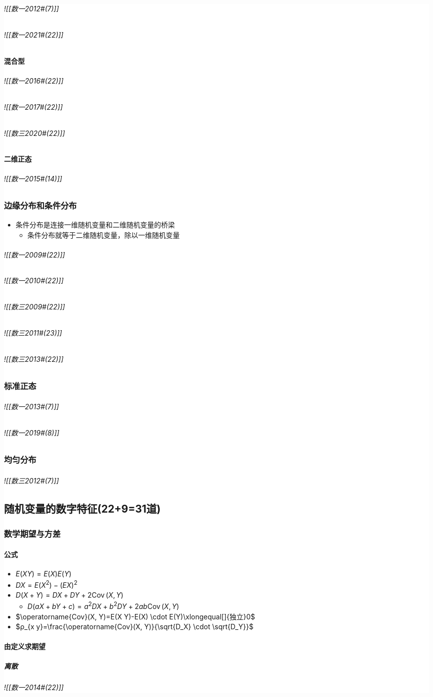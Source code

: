 ###### ![[数一2012#(7)]]

###### ![[数一2021#(22)]]
#### 混合型
###### ![[数一2016#(22)]]

###### ![[数一2017#(22)]]

###### ![[数三2020#(22)]]
#### 二维正态

###### ![[数一2015#(14)]]
### 边缘分布和条件分布
- 条件分布是连接一维随机变量和二维随机变量的桥梁
	- 条件分布就等于二维随机变量，除以一维随机变量

###### ![[数一2009#(22)]]

###### ![[数一2010#(22)]]

###### ![[数三2009#(22)]]

###### ![[数三2011#(23)]]

###### ![[数三2013#(22)]]

### 标准正态

###### ![[数一2013#(7)]]


###### ![[数一2019#(8)]]

### 均匀分布

###### ![[数三2012#(7)]]
## 随机变量的数字特征(22+9=31道)
### 数学期望与方差
#### 公式
- $E(X Y)=E(X) E(Y)$
- $D X=E\left(X^2\right)-(E X)^2$
- $D(X+Y)=D X+D Y+2 \operatorname{Cov}(X, Y)$
	- $D(a X+b Y+c)=a^2 D X+b^2 D Y+2 a b \operatorname{Cov}(X,Y)$
- $\operatorname{Cov}(X, Y)=E(X Y)-E(X) \cdot E(Y)\xlongequal[]{独立}0$
- $ρ_{x y}=\frac{\operatorname{Cov}(X, Y)}{\sqrt{D_X} \cdot \sqrt{D_Y}}$
#### 由定义求期望

##### 离散

###### ![[数一2014#(22)]]
